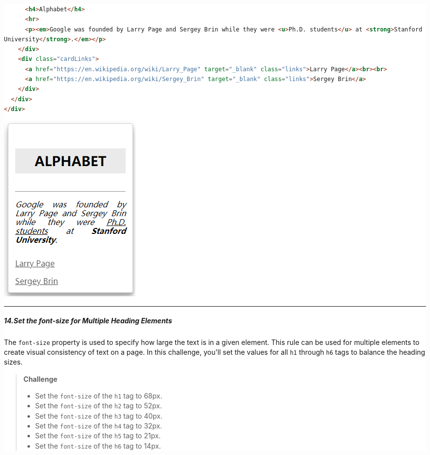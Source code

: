```html
      <h4>Alphabet</h4>
      <hr>
      <p><em>Google was founded by Larry Page and Sergey Brin while they were <u>Ph.D. students</u> at <strong>Stanford University</strong>.</em></p>
    </div>
    <div class="cardLinks">
      <a href="https://en.wikipedia.org/wiki/Larry_Page" target="_blank" class="links">Larry Page</a><br><br>
      <a href="https://en.wikipedia.org/wiki/Sergey_Brin" target="_blank" class="links">Sergey Brin</a>
    </div>
  </div>
</div>
```

![image-20200715005503572](.\img\image-20200715005503572.png)

---

##### 14.Set the font-size for Multiple Heading Elements

The `font-size` property is used to specify how large the text is in a given element. This rule can be used for multiple elements to create visual consistency of text on a page. In this challenge, you'll set the values for all `h1` through `h6` tags to balance the heading sizes.

> **Challenge**
>
> - Set the `font-size` of the `h1` tag to 68px.
> - Set the `font-size` of the `h2` tag to 52px.
> - Set the `font-size` of the `h3` tag to 40px.
> - Set the `font-size` of the `h4` tag to 32px.
> - Set the `font-size` of the `h5` tag to 21px.
> - Set the `font-size` of the `h6` tag to 14px.
